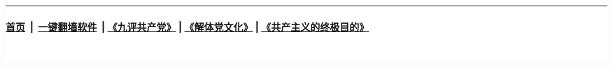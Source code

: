
------------------------
#### [首页](https://github.com/gfw-breaker/banned-news/blob/master/README.md) &nbsp;|&nbsp; [一键翻墙软件](https://github.com/gfw-breaker/nogfw/blob/master/README.md) &nbsp;| [《九评共产党》](https://github.com/gfw-breaker/9ping.md/blob/master/README.md#九评之一评共产党是什么) | [《解体党文化》](https://github.com/gfw-breaker/jtdwh.md/blob/master/README.md) | [《共产主义的终极目的》](https://github.com/gfw-breaker/gczydzjmd.md/blob/master/README.md)


<img src='http://gfw-breaker.win/banned-news/pages/p3/925763.md' width='0px' height='0px'/>